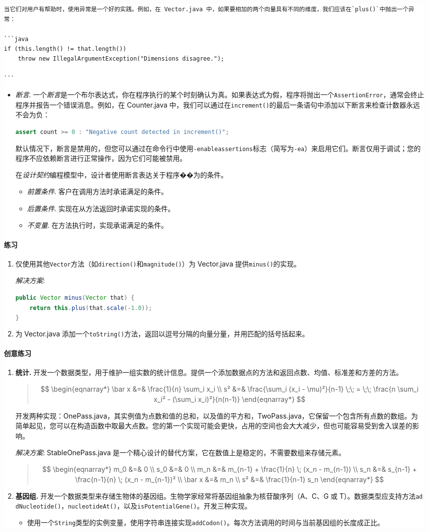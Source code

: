     当它们对用户有帮助时，使用异常是一个好的实践。例如，在 Vector.java 中，如果要相加的两个向量具有不同的维度，我们应该在`plus()`中抛出一个异常：

    ```java
    if (this.length() != that.length())
        throw new IllegalArgumentException("Dimensions disagree.");

    ```

+   *断言.* 一个*断言*是一个布尔表达式，你在程序执行的某个时刻确认为真。如果表达式为假，程序将抛出一个`AssertionError`，通常会终止程序并报告一个错误消息。例如，在 Counter.java 中，我们可以通过在`increment()`的最后一条语句中添加以下断言来检查计数器永远不会为负：

    ```java
    assert count >= 0 : "Negative count detected in increment()";

    ```

    默认情况下，断言是禁用的，但您可以通过在命令行中使用`-enableassertions`标志（简写为`-ea`）来启用它们。断言仅用于调试；您的程序不应依赖断言进行正常操作，因为它们可能被禁用。

    在*设计契约*编程模型中，设计者使用断言表达关于程序��为的条件。

    +   *前置条件.* 客户在调用方法时承诺满足的条件。

    +   *后置条件.* 实现在从方法返回时承诺实现的条件。

    +   *不变量.* 在方法执行时，实现承诺满足的条件。

#### 练习

1.  仅使用其他`Vector`方法（如`direction()`和`magnitude()`）为 Vector.java 提供`minus()`的实现。

    *解决方案*:

    ```java
    public Vector minus(Vector that) {
        return this.plus(that.scale(-1.0));
    }

    ```

1.  为 Vector.java 添加一个`toString()`方法，返回以逗号分隔的向量分量，并用匹配的括号括起来。

#### 创意练习

1.  **统计.** 开发一个数据类型，用于维护一组实数的统计信息。提供一个添加数据点的方法和返回点数、均值、标准差和方差的方法。

    > $$ \begin{eqnarray*} \bar x &=& \frac{1}{n} \sum_i x_i \\ s² &=& \frac{\sum_i (x_i - \mu)²}{n-1} \;\; = \;\; \frac{n \sum_i x_i² - (\sum_i x_i)²}{n(n-1)} \end{eqnarray*} $$

    开发两种实现：OnePass.java，其实例值为点数和值的总和，以及值的平方和，TwoPass.java，它保留一个包含所有点数的数组。为简单起见，您可以在构造函数中取最大点数。您的第一个实现可能会更快，占用的空间也会大大减少，但也可能容易受到舍入误差的影响。

    *解决方案*: StableOnePass.java 是一个精心设计的替代方案，它在数值上是稳定的，不需要数组来存储元素。

    > $$ \begin{eqnarray*} m_0 &=& 0 \\ s_0 &=& 0 \\ m_n &=& m_{n-1} + \frac{1}{n} \; (x_n - m_{n-1}) \\ s_n &=& s_{n-1} + \frac{n-1}{n} \; (x_n - m_{n-1})² \\ \bar x &=& m_n \\ s² &=& \frac{1}{n-1} s_n \end{eqnarray*} $$

1.  **基因组.** 开发一个数据类型来存储生物体的基因组。生物学家经常将基因组抽象为核苷酸序列（A、C、G 或 T）。数据类型应支持方法`addNucleotide()`，`nucleotideAt()`，以及`isPotentialGene()`。开发三种实现。

    +   使用一个`String`类型的实例变量，使用字符串连接实现`addCodon()`。每次方法调用的时间与当前基因组的长度成正比。
